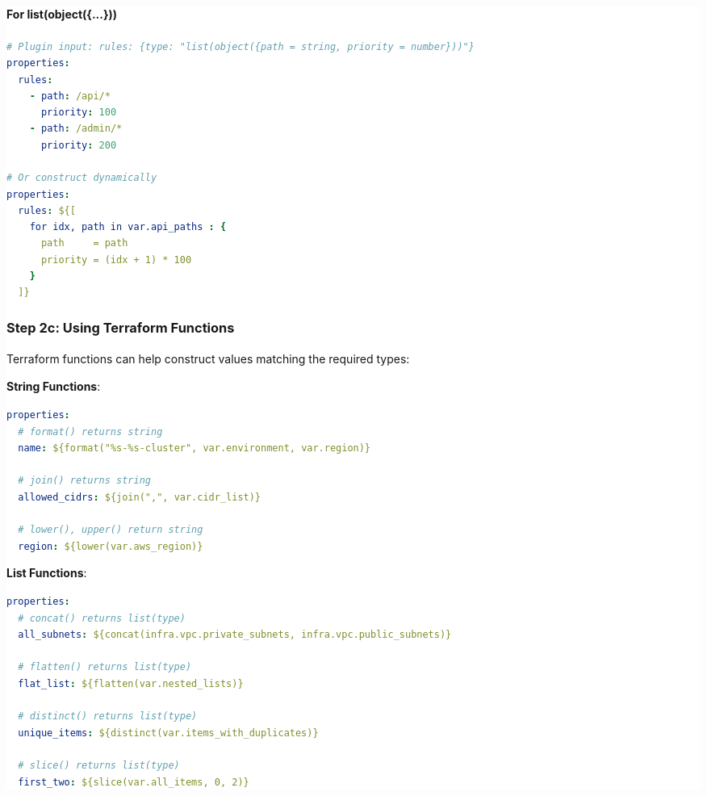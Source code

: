 #### **For list(object({...}))**
```yaml
# Plugin input: rules: {type: "list(object({path = string, priority = number}))"}
properties:
  rules:
    - path: /api/*
      priority: 100
    - path: /admin/*
      priority: 200

# Or construct dynamically
properties:
  rules: ${[
    for idx, path in var.api_paths : {
      path     = path
      priority = (idx + 1) * 100
    }
  ]}
```

### Step 2c: Using Terraform Functions

Terraform functions can help construct values matching the required types:

**String Functions**:
```yaml
properties:
  # format() returns string
  name: ${format("%s-%s-cluster", var.environment, var.region)}

  # join() returns string
  allowed_cidrs: ${join(",", var.cidr_list)}

  # lower(), upper() return string
  region: ${lower(var.aws_region)}
```

**List Functions**:
```yaml
properties:
  # concat() returns list(type)
  all_subnets: ${concat(infra.vpc.private_subnets, infra.vpc.public_subnets)}

  # flatten() returns list(type)
  flat_list: ${flatten(var.nested_lists)}

  # distinct() returns list(type)
  unique_items: ${distinct(var.items_with_duplicates)}

  # slice() returns list(type)
  first_two: ${slice(var.all_items, 0, 2)}
```
